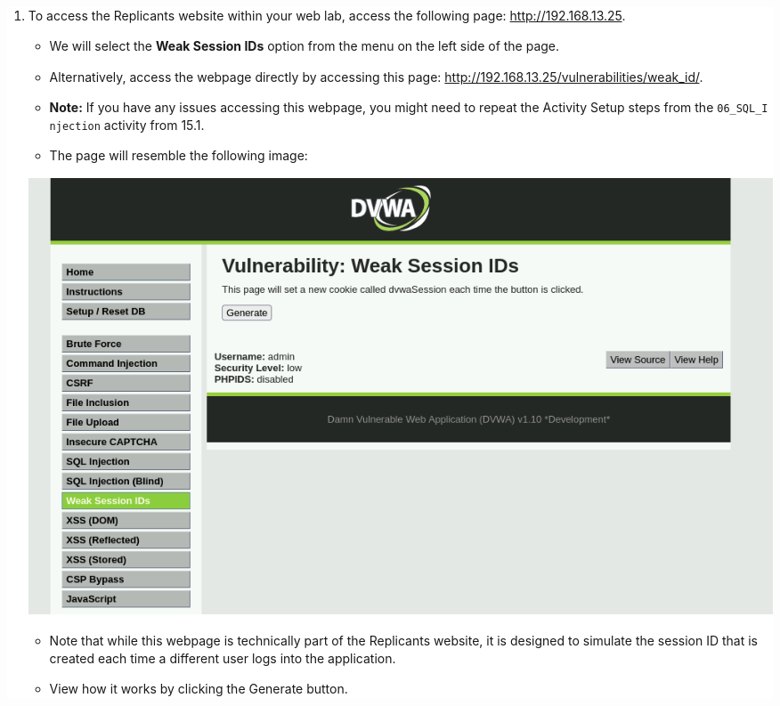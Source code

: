 1. To access the Replicants website within your web lab, access the following page: <http://192.168.13.25>.
    
    - We will select the **Weak Session IDs** option from the menu on the left side of the page.
    
    - Alternatively, access the webpage directly by accessing this page: <http://192.168.13.25/vulnerabilities/weak_id/>.

     - **Note:** If you have any issues accessing this webpage, you might need to repeat the Activity Setup steps from the `06_SQL_Injection` activity from 15.1. 

     - The page will resemble the following image:

      ![On the DVWA webpage, Weak Session IDs has been selected on the left-side menu, leading the user to a page labeled "Vulnerability: Weak Session IDs."](Images/weak_session_ids.png)
  
    - Note that while this webpage is technically part of the Replicants website, it is designed to simulate the session ID that is created each time a different user logs into the application.
    
    - View how it works by clicking the Generate button.
 